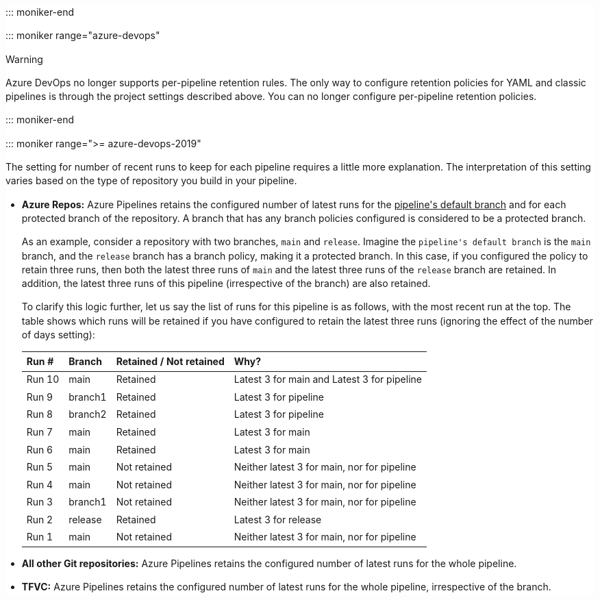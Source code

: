 ::: moniker-end

::: moniker range="azure-devops"

> [!WARNING]
> Azure DevOps no longer supports per-pipeline retention rules. 
> The only way to configure retention policies for YAML and classic pipelines is through the project settings described above. You can no longer configure per-pipeline retention policies. 
>
::: moniker-end

::: moniker range=">= azure-devops-2019"

The setting for number of recent runs to keep for each pipeline requires a little more explanation. The interpretation of this setting varies based on the type of repository you build in your pipeline.

- **Azure Repos:** Azure Pipelines retains the configured number of latest runs for the [pipeline's default branch](../process/pipeline-default-branch.md) and for each protected branch of the repository. A branch that has any branch policies configured is considered to be a protected branch. 
 
    As an example, consider a repository with two branches, `main` and `release`. Imagine the `pipeline's default branch` is the `main` branch, and the `release` branch has a branch policy, making it a protected branch. In this case, if you configured the policy to retain three runs, then both the latest three runs of `main` and the latest three runs of the `release` branch are retained. In addition, the latest three runs of this pipeline (irrespective of the branch) are also retained. 

    To clarify this logic further, let us say the list of runs for this pipeline is as follows, with the most recent run at the top. The table shows which runs will be retained if you have configured to retain the latest three runs (ignoring the effect of the number of days setting):

    | Run # | Branch | Retained / Not retained | Why? |
    |-------|--------|-------------------------|------|
    | Run 10 | main    | Retained | Latest 3 for main and Latest 3 for pipeline |
    | Run 9  | branch1 | Retained | Latest 3 for pipeline |
    | Run 8  | branch2 | Retained | Latest 3 for pipeline |
    | Run 7  | main    | Retained | Latest 3 for main |
    | Run 6  | main    | Retained | Latest 3 for main |
    | Run 5  | main    | Not retained | Neither latest 3 for main, nor for pipeline |
    | Run 4  | main    | Not retained | Neither latest 3 for main, nor for pipeline |
    | Run 3  | branch1 | Not retained | Neither latest 3 for main, nor for pipeline |
    | Run 2  | release | Retained | Latest 3 for release |
    | Run 1  | main    | Not retained | Neither latest 3 for main, nor for pipeline |

- **All other Git repositories:** Azure Pipelines retains the configured number of latest runs for the whole pipeline.

- **TFVC:** Azure Pipelines retains the configured number of latest runs for the whole pipeline, irrespective of the branch.
